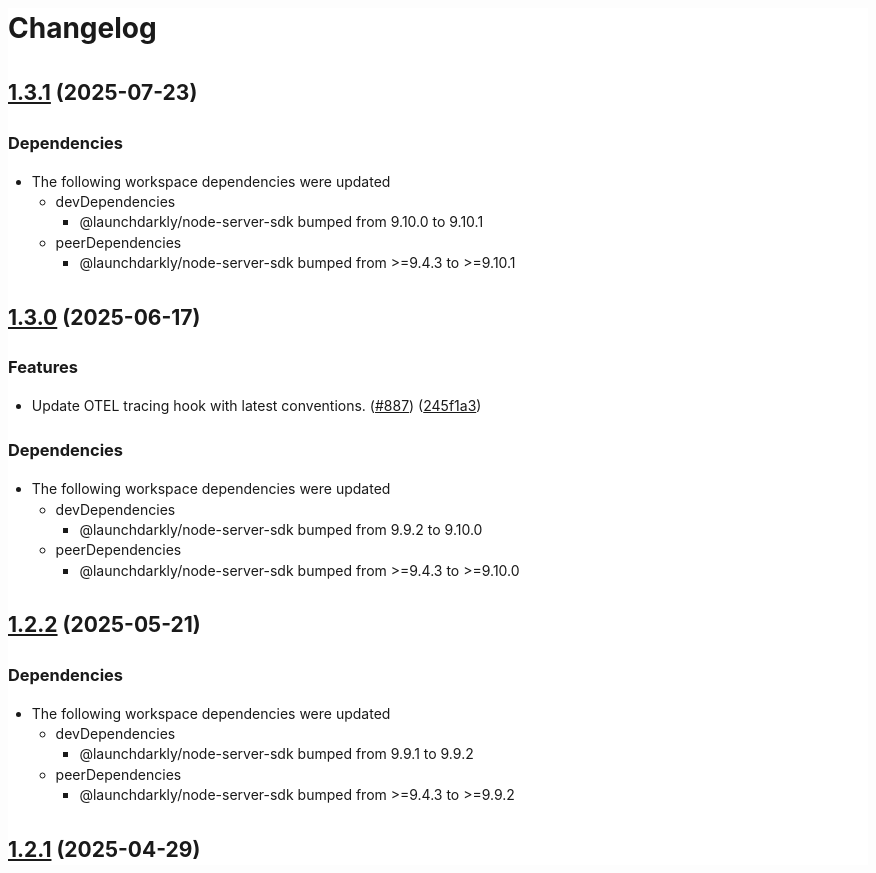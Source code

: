 # Changelog

## [1.3.1](https://github.com/launchdarkly/js-core/compare/node-server-sdk-otel-v1.3.0...node-server-sdk-otel-v1.3.1) (2025-07-23)


### Dependencies

* The following workspace dependencies were updated
  * devDependencies
    * @launchdarkly/node-server-sdk bumped from 9.10.0 to 9.10.1
  * peerDependencies
    * @launchdarkly/node-server-sdk bumped from >=9.4.3 to >=9.10.1

## [1.3.0](https://github.com/launchdarkly/js-core/compare/node-server-sdk-otel-v1.2.2...node-server-sdk-otel-v1.3.0) (2025-06-17)


### Features

* Update OTEL tracing hook with latest conventions. ([#887](https://github.com/launchdarkly/js-core/issues/887)) ([245f1a3](https://github.com/launchdarkly/js-core/commit/245f1a3a6ca670cf45c7b034c79733c98defdd77))


### Dependencies

* The following workspace dependencies were updated
  * devDependencies
    * @launchdarkly/node-server-sdk bumped from 9.9.2 to 9.10.0
  * peerDependencies
    * @launchdarkly/node-server-sdk bumped from >=9.4.3 to >=9.10.0

## [1.2.2](https://github.com/launchdarkly/js-core/compare/node-server-sdk-otel-v1.2.1...node-server-sdk-otel-v1.2.2) (2025-05-21)


### Dependencies

* The following workspace dependencies were updated
  * devDependencies
    * @launchdarkly/node-server-sdk bumped from 9.9.1 to 9.9.2
  * peerDependencies
    * @launchdarkly/node-server-sdk bumped from >=9.4.3 to >=9.9.2

## [1.2.1](https://github.com/launchdarkly/js-core/compare/node-server-sdk-otel-v1.2.0...node-server-sdk-otel-v1.2.1) (2025-04-29)
